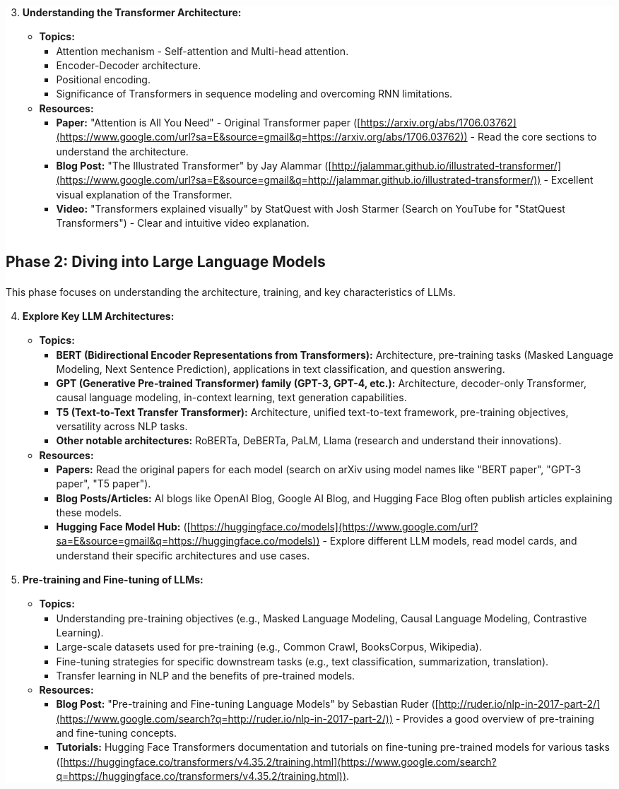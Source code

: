 3.  **Understanding the Transformer Architecture:**

      * **Topics:**
          * Attention mechanism - Self-attention and Multi-head attention.
          * Encoder-Decoder architecture.
          * Positional encoding.
          * Significance of Transformers in sequence modeling and overcoming RNN limitations.
      * **Resources:**
          * **Paper:** "Attention is All You Need" - Original Transformer paper ([https://arxiv.org/abs/1706.03762](https://www.google.com/url?sa=E&source=gmail&q=https://arxiv.org/abs/1706.03762)) -  Read the core sections to understand the architecture.
          * **Blog Post:** "The Illustrated Transformer" by Jay Alammar ([http://jalammar.github.io/illustrated-transformer/](https://www.google.com/url?sa=E&source=gmail&q=http://jalammar.github.io/illustrated-transformer/)) - Excellent visual explanation of the Transformer.
          * **Video:** "Transformers explained visually" by StatQuest with Josh Starmer (Search on YouTube for "StatQuest Transformers") - Clear and intuitive video explanation.

## **Phase 2: Diving into Large Language Models**

This phase focuses on understanding the architecture, training, and key characteristics of LLMs.

4.  **Explore Key LLM Architectures:**

      * **Topics:**
          * **BERT (Bidirectional Encoder Representations from Transformers):** Architecture, pre-training tasks (Masked Language Modeling, Next Sentence Prediction), applications in text classification, and question answering.
          * **GPT (Generative Pre-trained Transformer) family (GPT-3, GPT-4, etc.):** Architecture, decoder-only Transformer, causal language modeling, in-context learning, text generation capabilities.
          * **T5 (Text-to-Text Transfer Transformer):** Architecture, unified text-to-text framework, pre-training objectives, versatility across NLP tasks.
          * **Other notable architectures:**  RoBERTa, DeBERTa, PaLM, Llama (research and understand their innovations).
      * **Resources:**
          * **Papers:** Read the original papers for each model (search on arXiv using model names like "BERT paper", "GPT-3 paper", "T5 paper").
          * **Blog Posts/Articles:**  AI blogs like OpenAI Blog, Google AI Blog, and Hugging Face Blog often publish articles explaining these models.
          * **Hugging Face Model Hub:** ([https://huggingface.co/models](https://www.google.com/url?sa=E&source=gmail&q=https://huggingface.co/models)) - Explore different LLM models, read model cards, and understand their specific architectures and use cases.

5.  **Pre-training and Fine-tuning of LLMs:**

      * **Topics:**
          * Understanding pre-training objectives (e.g., Masked Language Modeling, Causal Language Modeling, Contrastive Learning).
          * Large-scale datasets used for pre-training (e.g., Common Crawl, BooksCorpus, Wikipedia).
          * Fine-tuning strategies for specific downstream tasks (e.g., text classification, summarization, translation).
          * Transfer learning in NLP and the benefits of pre-trained models.
      * **Resources:**
          * **Blog Post:** "Pre-training and Fine-tuning Language Models" by Sebastian Ruder ([http://ruder.io/nlp-in-2017-part-2/](https://www.google.com/search?q=http://ruder.io/nlp-in-2017-part-2/)) - Provides a good overview of pre-training and fine-tuning concepts.
          * **Tutorials:** Hugging Face Transformers documentation and tutorials on fine-tuning pre-trained models for various tasks ([https://huggingface.co/transformers/v4.35.2/training.html](https://www.google.com/search?q=https://huggingface.co/transformers/v4.35.2/training.html)).
